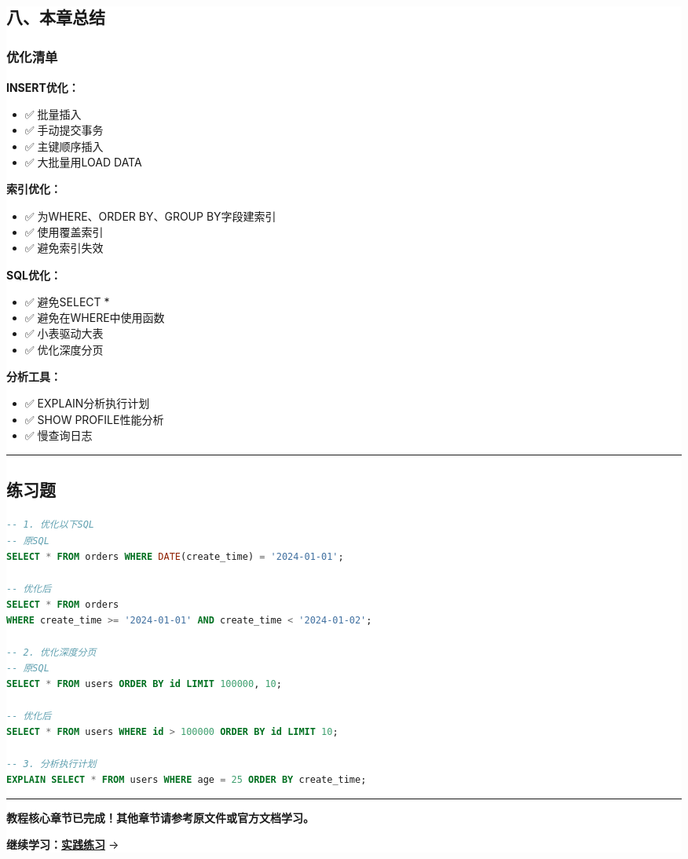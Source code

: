 
## 八、本章总结

### 优化清单

**INSERT优化：**
- ✅ 批量插入
- ✅ 手动提交事务
- ✅ 主键顺序插入
- ✅ 大批量用LOAD DATA

**索引优化：**
- ✅ 为WHERE、ORDER BY、GROUP BY字段建索引
- ✅ 使用覆盖索引
- ✅ 避免索引失效

**SQL优化：**
- ✅ 避免SELECT *
- ✅ 避免在WHERE中使用函数
- ✅ 小表驱动大表
- ✅ 优化深度分页

**分析工具：**
- ✅ EXPLAIN分析执行计划
- ✅ SHOW PROFILE性能分析
- ✅ 慢查询日志

---

## 练习题

```sql
-- 1. 优化以下SQL
-- 原SQL
SELECT * FROM orders WHERE DATE(create_time) = '2024-01-01';

-- 优化后
SELECT * FROM orders 
WHERE create_time >= '2024-01-01' AND create_time < '2024-01-02';

-- 2. 优化深度分页
-- 原SQL
SELECT * FROM users ORDER BY id LIMIT 100000, 10;

-- 优化后
SELECT * FROM users WHERE id > 100000 ORDER BY id LIMIT 10;

-- 3. 分析执行计划
EXPLAIN SELECT * FROM users WHERE age = 25 ORDER BY create_time;
```

---

**教程核心章节已完成！其他章节请参考原文件或官方文档学习。**

**继续学习：[实践练习](../第04章-实践练习/README.md)** →
